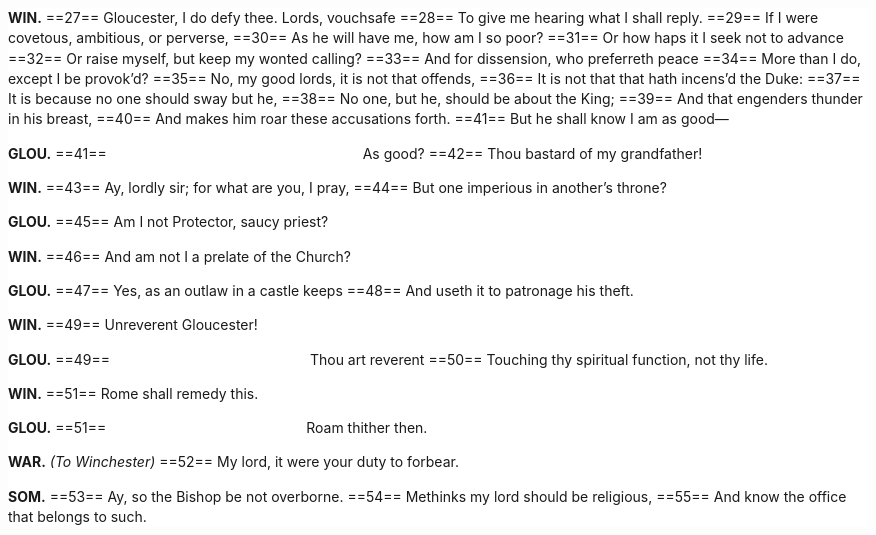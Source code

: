 **WIN.**
==27== Gloucester, I do defy thee. Lords, vouchsafe
==28== To give me hearing what I shall reply.
==29== If I were covetous, ambitious, or perverse,
==30== As he will have me, how am I so poor?
==31== Or how haps it I seek not to advance
==32== Or raise myself, but keep my wonted calling?
==33== And for dissension, who preferreth peace
==34== More than I do, except I be provok’d?
==35== No, my good lords, it is not that offends,
==36== It is not that that hath incens’d the Duke:
==37== It is because no one should sway but he,
==38== No one, but he, should be about the King;
==39== And that engenders thunder in his breast,
==40== And makes him roar these accusations forth.
==41== But he shall know I am as good⁠—

**GLOU.**
==41==                   As good?
==42== Thou bastard of my grandfather!

**WIN.**
==43== Ay, lordly sir; for what are you, I pray,
==44== But one imperious in another’s throne?

**GLOU.**
==45== Am I not Protector, saucy priest?

**WIN.**
==46== And am not I a prelate of the Church?

**GLOU.**
==47== Yes, as an outlaw in a castle keeps
==48== And useth it to patronage his theft.

**WIN.**
==49== Unreverent Gloucester!

**GLOU.**
==49==               Thou art reverent
==50== Touching thy spiritual function, not thy life.

**WIN.**
==51== Rome shall remedy this.

**GLOU.**
==51==               Roam thither then.

**WAR.**
*(To Winchester)*
==52== My lord, it were your duty to forbear.

**SOM.**
==53== Ay, so the Bishop be not overborne.
==54== Methinks my lord should be religious,
==55== And know the office that belongs to such.
